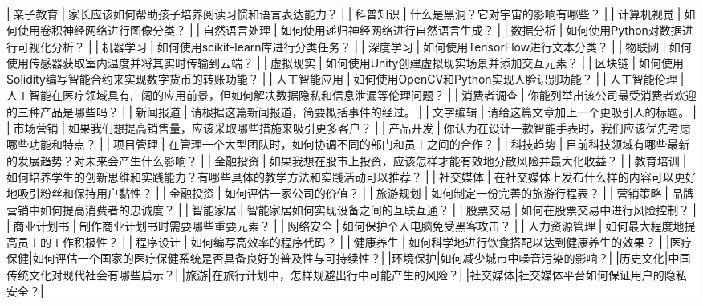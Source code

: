 | 亲子教育                         | 家长应该如何帮助孩子培养阅读习惯和语言表达能力？                                                                                                                                                                                                                                                                                                                                                                                                                                                                                                                                                                                                                                                                                                                                                                                                                                                                                                                                                                                                                                                                                                                                                                                                                                                                                                                                                                                                                                                                                                                                                                                                                                                           |
| 科普知识                         | 什么是黑洞？它对宇宙的影响有哪些？                                                                                                                                                                                                                                                                                                                                                                                                                                                                                                                                                                                                                                                                                                                                                                                                                                                                                                                                                                                                                                                                                                                                                                                                                                                                                                                                                                                                                                                                                                                                                                                                                                                                                                                                     |
| 计算机视觉                            | 如何使用卷积神经网络进行图像分类？                                                               |
| 自然语言处理                          | 如何使用递归神经网络进行自然语言生成？                                                           |
| 数据分析                              | 如何使用Python对数据进行可视化分析？                                                              |
| 机器学习                              | 如何使用scikit-learn库进行分类任务？                                                             |
| 深度学习                              | 如何使用TensorFlow进行文本分类？                                                                  |
| 物联网                                | 如何使用传感器获取室内温度并将其实时传输到云端？                                                 |
| 虚拟现实                              | 如何使用Unity创建虚拟现实场景并添加交互元素？                                                     |
| 区块链                                | 如何使用Solidity编写智能合约来实现数字货币的转账功能？                                           |
| 人工智能应用                          | 如何使用OpenCV和Python实现人脸识别功能？                                                         |
| 人工智能伦理                          | 人工智能在医疗领域具有广阔的应用前景，但如何解决数据隐私和信息泄漏等伦理问题？                     |
| 消费者调查 | 你能列举出该公司最受消费者欢迎的三种产品是哪些吗？ |
| 新闻报道 | 请根据这篇新闻报道，简要概括事件的经过。 |
| 文字编辑 | 请给这篇文章加上一个更吸引人的标题。 |
| 市场营销 | 如果我们想提高销售量，应该采取哪些措施来吸引更多客户？ |
| 产品开发 | 你认为在设计一款智能手表时，我们应该优先考虑哪些功能和特点？ |
| 项目管理 | 在管理一个大型团队时，如何协调不同的部门和员工之间的合作？ |
| 科技趋势 | 目前科技领域有哪些最新的发展趋势？对未来会产生什么影响？ |
| 金融投资 | 如果我想在股市上投资，应该怎样才能有效地分散风险并最大化收益？ |
| 教育培训 | 如何培养学生的创新思维和实践能力？有哪些具体的教学方法和实践活动可以推荐？ |
| 社交媒体 | 在社交媒体上发布什么样的内容可以更好地吸引粉丝和保持用户黏性？ |
| 金融投资 | 如何评估一家公司的价值？ |
| 旅游规划 | 如何制定一份完善的旅游行程表？ |
| 营销策略 | 品牌营销中如何提高消费者的忠诚度？ |
| 智能家居 | 智能家居如何实现设备之间的互联互通？ |
| 股票交易 | 如何在股票交易中进行风险控制？ |
| 商业计划书 | 制作商业计划书时需要哪些重要元素？ |
| 网络安全 | 如何保护个人电脑免受黑客攻击？ |
| 人力资源管理 | 如何最大程度地提高员工的工作积极性？ |
| 程序设计 | 如何编写高效率的程序代码？ |
| 健康养生 | 如何科学地进行饮食搭配以达到健康养生的效果？ |
|医疗保健|如何评估一个国家的医疗保健系统是否具备良好的普及性与可持续性？|
|环境保护|如何减少城市中噪音污染的影响？|
|历史文化|中国传统文化对现代社会有哪些启示？|
|旅游|在旅行计划中，怎样规避出行中可能产生的风险？|
|社交媒体|社交媒体平台如何保证用户的隐私安全？|